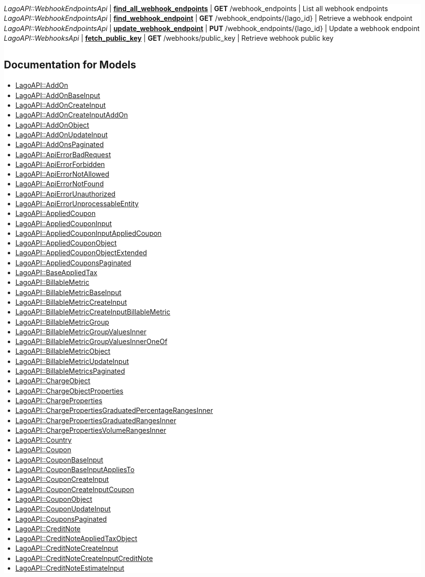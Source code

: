 *LagoAPI::WebhookEndpointsApi* | [**find_all_webhook_endpoints**](docs/WebhookEndpointsApi.md#find_all_webhook_endpoints) | **GET** /webhook_endpoints | List all webhook endpoints
*LagoAPI::WebhookEndpointsApi* | [**find_webhook_endpoint**](docs/WebhookEndpointsApi.md#find_webhook_endpoint) | **GET** /webhook_endpoints/{lago_id} | Retrieve a webhook endpoint
*LagoAPI::WebhookEndpointsApi* | [**update_webhook_endpoint**](docs/WebhookEndpointsApi.md#update_webhook_endpoint) | **PUT** /webhook_endpoints/{lago_id} | Update a webhook endpoint
*LagoAPI::WebhooksApi* | [**fetch_public_key**](docs/WebhooksApi.md#fetch_public_key) | **GET** /webhooks/public_key | Retrieve webhook public key


## Documentation for Models

 - [LagoAPI::AddOn](docs/AddOn.md)
 - [LagoAPI::AddOnBaseInput](docs/AddOnBaseInput.md)
 - [LagoAPI::AddOnCreateInput](docs/AddOnCreateInput.md)
 - [LagoAPI::AddOnCreateInputAddOn](docs/AddOnCreateInputAddOn.md)
 - [LagoAPI::AddOnObject](docs/AddOnObject.md)
 - [LagoAPI::AddOnUpdateInput](docs/AddOnUpdateInput.md)
 - [LagoAPI::AddOnsPaginated](docs/AddOnsPaginated.md)
 - [LagoAPI::ApiErrorBadRequest](docs/ApiErrorBadRequest.md)
 - [LagoAPI::ApiErrorForbidden](docs/ApiErrorForbidden.md)
 - [LagoAPI::ApiErrorNotAllowed](docs/ApiErrorNotAllowed.md)
 - [LagoAPI::ApiErrorNotFound](docs/ApiErrorNotFound.md)
 - [LagoAPI::ApiErrorUnauthorized](docs/ApiErrorUnauthorized.md)
 - [LagoAPI::ApiErrorUnprocessableEntity](docs/ApiErrorUnprocessableEntity.md)
 - [LagoAPI::AppliedCoupon](docs/AppliedCoupon.md)
 - [LagoAPI::AppliedCouponInput](docs/AppliedCouponInput.md)
 - [LagoAPI::AppliedCouponInputAppliedCoupon](docs/AppliedCouponInputAppliedCoupon.md)
 - [LagoAPI::AppliedCouponObject](docs/AppliedCouponObject.md)
 - [LagoAPI::AppliedCouponObjectExtended](docs/AppliedCouponObjectExtended.md)
 - [LagoAPI::AppliedCouponsPaginated](docs/AppliedCouponsPaginated.md)
 - [LagoAPI::BaseAppliedTax](docs/BaseAppliedTax.md)
 - [LagoAPI::BillableMetric](docs/BillableMetric.md)
 - [LagoAPI::BillableMetricBaseInput](docs/BillableMetricBaseInput.md)
 - [LagoAPI::BillableMetricCreateInput](docs/BillableMetricCreateInput.md)
 - [LagoAPI::BillableMetricCreateInputBillableMetric](docs/BillableMetricCreateInputBillableMetric.md)
 - [LagoAPI::BillableMetricGroup](docs/BillableMetricGroup.md)
 - [LagoAPI::BillableMetricGroupValuesInner](docs/BillableMetricGroupValuesInner.md)
 - [LagoAPI::BillableMetricGroupValuesInnerOneOf](docs/BillableMetricGroupValuesInnerOneOf.md)
 - [LagoAPI::BillableMetricObject](docs/BillableMetricObject.md)
 - [LagoAPI::BillableMetricUpdateInput](docs/BillableMetricUpdateInput.md)
 - [LagoAPI::BillableMetricsPaginated](docs/BillableMetricsPaginated.md)
 - [LagoAPI::ChargeObject](docs/ChargeObject.md)
 - [LagoAPI::ChargeObjectProperties](docs/ChargeObjectProperties.md)
 - [LagoAPI::ChargeProperties](docs/ChargeProperties.md)
 - [LagoAPI::ChargePropertiesGraduatedPercentageRangesInner](docs/ChargePropertiesGraduatedPercentageRangesInner.md)
 - [LagoAPI::ChargePropertiesGraduatedRangesInner](docs/ChargePropertiesGraduatedRangesInner.md)
 - [LagoAPI::ChargePropertiesVolumeRangesInner](docs/ChargePropertiesVolumeRangesInner.md)
 - [LagoAPI::Country](docs/Country.md)
 - [LagoAPI::Coupon](docs/Coupon.md)
 - [LagoAPI::CouponBaseInput](docs/CouponBaseInput.md)
 - [LagoAPI::CouponBaseInputAppliesTo](docs/CouponBaseInputAppliesTo.md)
 - [LagoAPI::CouponCreateInput](docs/CouponCreateInput.md)
 - [LagoAPI::CouponCreateInputCoupon](docs/CouponCreateInputCoupon.md)
 - [LagoAPI::CouponObject](docs/CouponObject.md)
 - [LagoAPI::CouponUpdateInput](docs/CouponUpdateInput.md)
 - [LagoAPI::CouponsPaginated](docs/CouponsPaginated.md)
 - [LagoAPI::CreditNote](docs/CreditNote.md)
 - [LagoAPI::CreditNoteAppliedTaxObject](docs/CreditNoteAppliedTaxObject.md)
 - [LagoAPI::CreditNoteCreateInput](docs/CreditNoteCreateInput.md)
 - [LagoAPI::CreditNoteCreateInputCreditNote](docs/CreditNoteCreateInputCreditNote.md)
 - [LagoAPI::CreditNoteEstimateInput](docs/CreditNoteEstimateInput.md)